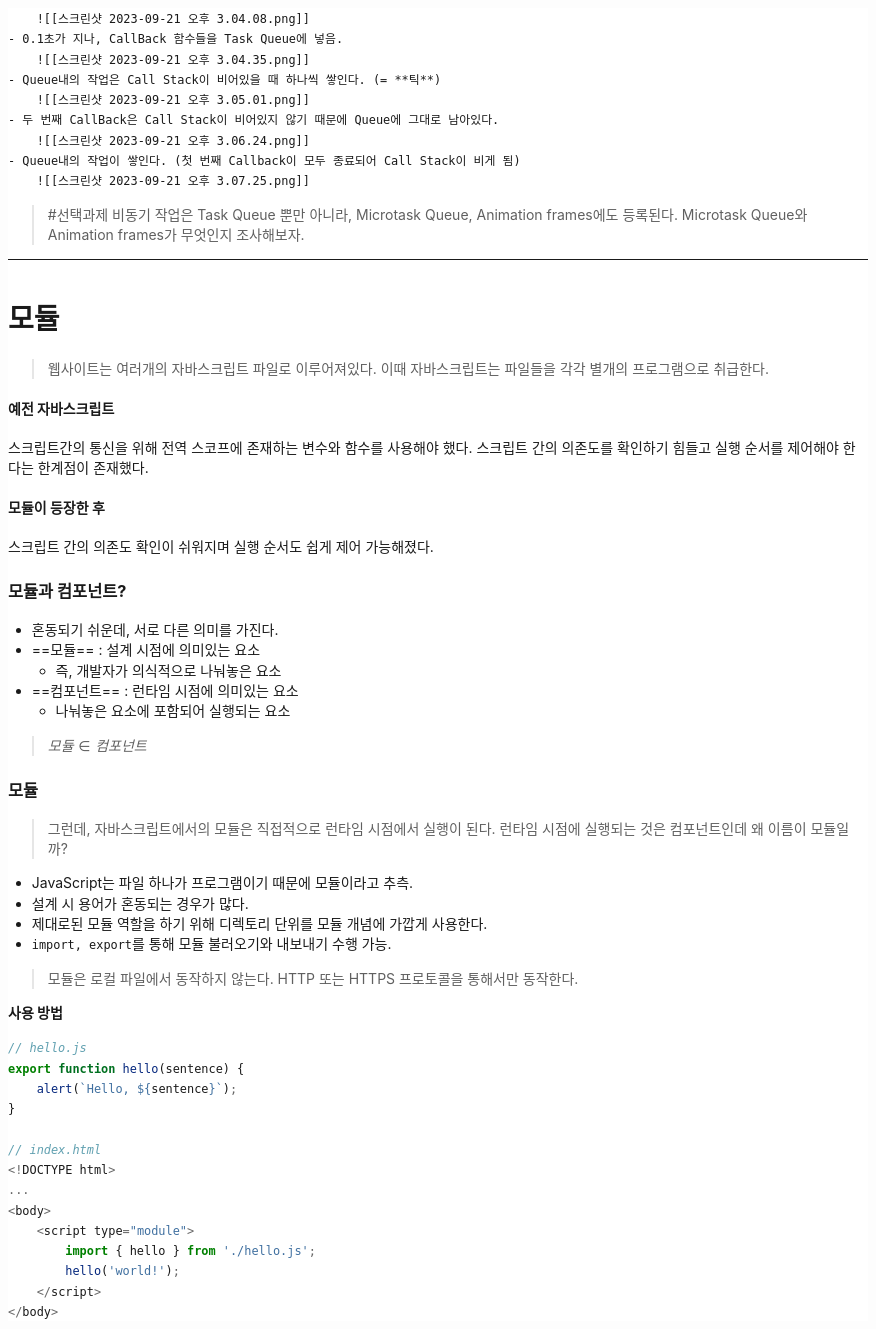 		![[스크린샷 2023-09-21 오후 3.04.08.png]]
	- 0.1초가 지나, CallBack 함수들을 Task Queue에 넣음.
		![[스크린샷 2023-09-21 오후 3.04.35.png]]
	- Queue내의 작업은 Call Stack이 비어있을 때 하나씩 쌓인다. (= **틱**)
		![[스크린샷 2023-09-21 오후 3.05.01.png]]
	- 두 번째 CallBack은 Call Stack이 비어있지 않기 때문에 Queue에 그대로 남아있다.
		![[스크린샷 2023-09-21 오후 3.06.24.png]]
	- Queue내의 작업이 쌓인다. (첫 번째 Callback이 모두 종료되어 Call Stack이 비게 됨)
		![[스크린샷 2023-09-21 오후 3.07.25.png]]
> #선택과제 비동기 작업은 Task Queue 뿐만 아니라, Microtask Queue, Animation frames에도 등록된다. Microtask Queue와 Animation frames가 무엇인지 조사해보자.
***
# 모듈
> 웹사이트는 여러개의 자바스크립트 파일로 이루어져있다.
> 이때 자바스크립트는 파일들을 각각 별개의 프로그램으로 취급한다.
#### 예전 자바스크립트
스크립트간의 통신을 위해 전역 스코프에 존재하는 변수와 함수를 사용해야 했다. 스크립트 간의 의존도를 확인하기 힘들고 실행 순서를 제어해야 한다는 한계점이 존재했다.
#### 모듈이 등장한 후
스크립트 간의 의존도 확인이 쉬워지며 실행 순서도 쉽게 제어 가능해졌다.

### 모듈과 컴포넌트? 
-  혼동되기 쉬운데, 서로 다른 의미를 가진다.
- ==모듈== : 설계 시점에 의미있는 요소
	- 즉, 개발자가 의식적으로 나눠놓은 요소
- ==컴포넌트== : 런타임 시점에 의미있는 요소
	- 나눠놓은 요소에 포함되어 실행되는 요소
> $모듈 \in 컴포넌트$

### 모듈
>그런데, 자바스크립트에서의 모듈은 직접적으로 런타임 시점에서 실행이 된다. 런타임 시점에 실행되는 것은 컴포넌트인데 왜 이름이 모듈일까?
- JavaScript는 파일 하나가 프로그램이기 때문에 모듈이라고 추측.
- 설계 시 용어가 혼동되는 경우가 많다.
- 제대로된 모듈 역할을 하기 위해 디렉토리 단위를 모듈 개념에 가깝게 사용한다.
- `import, export`를 통해 모듈 불러오기와 내보내기 수행 가능.
> 모듈은 로컬 파일에서 동작하지 않는다.
> HTTP 또는 HTTPS 프로토콜을 통해서만 동작한다.

**사용 방법**
```js
// hello.js
export function hello(sentence) {
	alert(`Hello, ${sentence}`);
}

// index.html
<!DOCTYPE html>
...
<body>
	<script type="module">
		import { hello } from './hello.js';
		hello('world!');
	</script>
</body>
```
